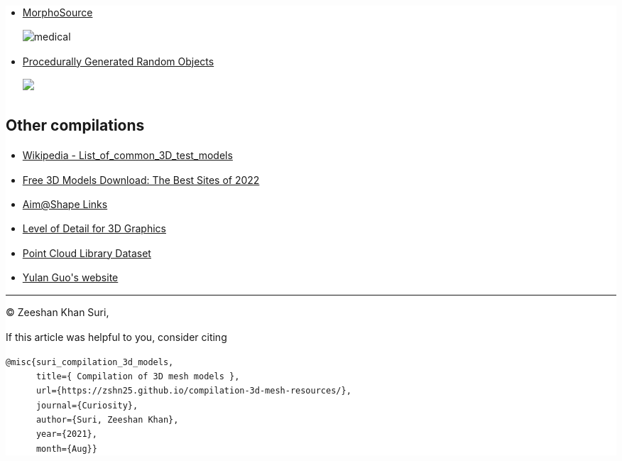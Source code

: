 -  [MorphoSource](https://www.morphosource.org/)

   ![medical](https://www.morphosource.org/themes/morphosource/graphics/morphosource/homePageFeaured.jpg)
   
-  [Procedurally Generated Random Objects](https://sites.google.com/site/brainrobotdata/home/models)

   ![](https://sites.google.com/site/brainrobotdata/_/rsrc/1507136597830/home/models/TexturedProceduralObjects.png?height=159&width=200)

## Other compilations

- [Wikipedia - List_of_common_3D_test_models](https://en.wikipedia.org/wiki/List_of_common_3D_test_models)

- [Free 3D Models Download: The Best Sites of 2022](https://all3dp.com/1/free-3d-models-download-best-sites-3d-archive-3d/)

- [Aim@Shape Links](http://visionair.ge.imati.cnr.it/ontologies/shapes/link.jsp)

- [Level of Detail for 3D Graphics](http://lodbook.com/models/)

- [Point Cloud Library Dataset](http://www.pointclouds.org/news/2013/01/07/point-cloud-data-sets/)

- [Yulan Guo's website](http://yulanguo.me/dataset.html)


___

© Zeeshan Khan Suri, [<i class="fab fa-creative-commons"></i> <i class="fab fa-creative-commons-by"></i> <i class="fab fa-creative-commons-nc"></i>](http://creativecommons.org/licenses/by-nc/4.0/)

If this article was helpful to you, consider citing

```
@misc{suri_compilation_3d_models,
      title={ Compilation of 3D mesh models },
      url={https://zshn25.github.io/compilation-3d-mesh-resources/}, 
      journal={Curiosity}, 
      author={Suri, Zeeshan Khan}, 
      year={2021}, 
      month={Aug}}
```

